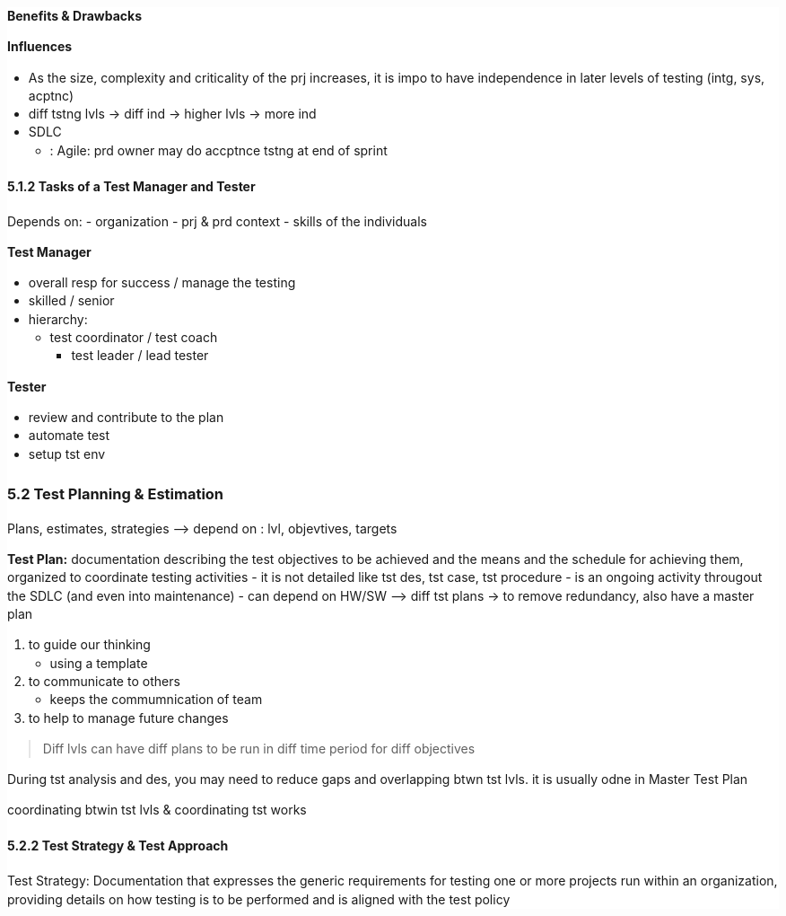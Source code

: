 
**Benefits & Drawbacks**

**Influences**
- As the size, complexity and criticality of the prj increases, it is impo to have independence in later levels of testing (intg, sys, acptnc)
- diff tstng lvls -> diff ind -> higher lvls -> more ind
- SDLC
    - : Agile: prd owner may do accptnce tstng at end of sprint

#### 5.1.2 Tasks of a Test Manager and Tester
Depends on:
    - organization
    - prj & prd context
    - skills of the individuals

**Test Manager**
- overall resp for success / manage the testing
- skilled / senior
- hierarchy:
    - test coordinator / test coach
        - test leader / lead tester

**Tester**
- review and contribute to the plan
- automate test
- setup tst env

### 5.2 Test Planning & Estimation
Plans, estimates, strategies --> depend on : lvl, objevtives, targets

**Test Plan:** documentation describing the test objectives to be achieved and the means and the schedule for achieving them, organized to coordinate testing activities
    - it is not detailed like tst des, tst case, tst procedure
    - is an ongoing activity througout the SDLC (and even into maintenance)
    - can depend on HW/SW --> diff tst plans -> to remove redundancy, also have a master plan

1. to guide our thinking
    - using a template
2. to communicate to others
    - keeps the commumnication of team
3. to help to manage future changes

> Diff lvls can have diff plans to be run in diff time period for diff objectives

During tst analysis and des, you may need to reduce gaps and overlapping btwn tst lvls. it is usually odne in Master Test Plan

coordinating btwin tst lvls & coordinating tst works

#### 5.2.2 Test Strategy & Test Approach
Test Strategy: Documentation that expresses the generic requirements for testing one or more projects run within an organization, providing details on how testing is to be performed and is aligned with the test policy

